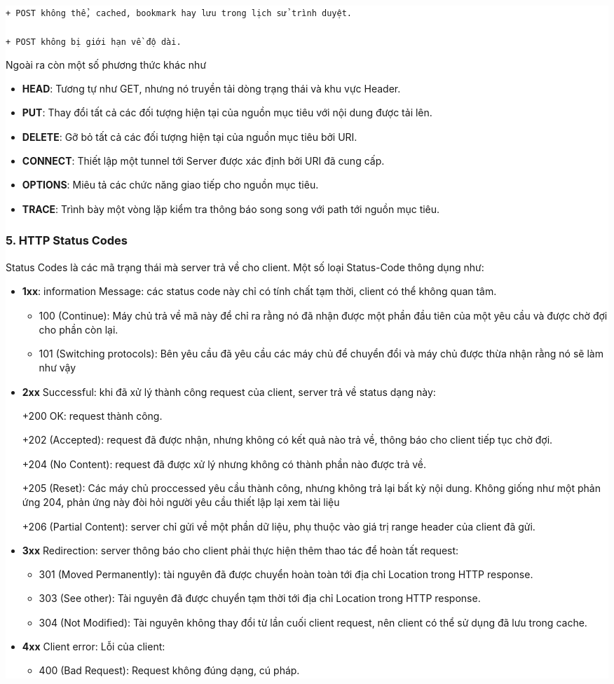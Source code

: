 	+ POST không thể, cached, bookmark hay lưu trong lịch sử trình duyệt.

	+ POST không bị giới hạn về độ dài.

Ngoài ra còn một số phương thức khác như

- __HEAD__: Tương tự như GET, nhưng nó truyền tải dòng trạng thái và khu vực Header.

- __PUT__: Thay đổi tất cả các đối tượng hiện tại của nguồn mục tiêu với nội dung được tải lên.

- __DELETE__: Gỡ bỏ tất cả các đối tượng hiện tại của nguồn mục tiêu bởi URI.

- __CONNECT__: Thiết lập một tunnel tới Server được xác định bởi URI đã cung cấp.

- __OPTIONS__: Miêu tả các chức năng giao tiếp cho nguồn mục tiêu.

- __TRACE__: Trình bày một vòng lặp kiểm tra thông báo song song với path tới nguồn mục tiêu.

<a name="5"></a>
### 5. HTTP Status Codes

Status Codes là các mã trạng thái mà server trả về cho client. Một số loại Status-Code thông dụng như:

- __1xx__: information Message: các status code này chỉ có tính chất tạm thời, client có thể không quan tâm.

	+ 100 (Continue): Máy chủ trả về mã này để chỉ ra rằng nó đã nhận được một phần đầu tiên của một yêu cầu và được chờ đợi cho phần còn lại.

	+ 101 (Switching protocols): Bên yêu cầu đã yêu cầu các máy chủ để chuyển đổi và máy chủ được thừa nhận rằng nó sẽ làm như vậy

- __2xx__ Successful: khi đã xử lý thành công request của client, server trả về status dạng này:

	+200 OK: request thành công.

	+202 (Accepted): request đã được nhận, nhưng không có kết quả nào trả về, thông báo cho client tiếp tục chờ đợi.

	+204 (No Content): request đã được xử lý nhưng không có thành phần nào được trả về.

	+205 (Reset): Các máy chủ proccessed yêu cầu thành công, nhưng không trả lại bất kỳ nội dung. Không giống như một phản ứng 204, phản ứng này đòi hỏi người yêu cầu thiết lập lại xem tài liệu

	+206 (Partial Content): server chỉ gửi về một phần dữ liệu, phụ thuộc vào giá trị range header của client đã gửi.

- __3xx__ Redirection: server thông báo cho client phải thực hiện thêm thao tác để hoàn tất request:

	+ 301 (Moved Permanently): tài nguyên đã được chuyển hoàn toàn tới địa chỉ Location trong HTTP response.

	+ 303 (See other): Tài nguyên đã được chuyển tạm thời tới địa chỉ Location trong HTTP response.

	+ 304 (Not Modified): Tài nguyên không thay đổi từ lần cuối client request, nên client có thể sử dụng đã lưu trong cache.

- __4xx__ Client error: Lỗi của client:

	+ 400 (Bad Request): Request không đúng dạng, cú pháp.

